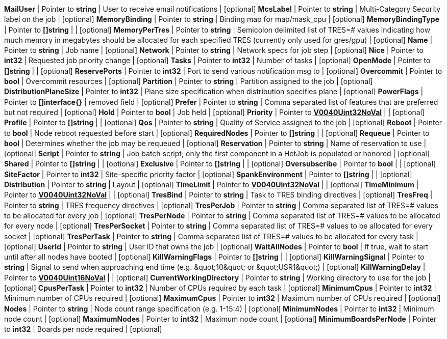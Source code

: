 **MailUser** | Pointer to **string** | User to receive email notifications | [optional] 
**McsLabel** | Pointer to **string** | Multi-Category Security label on the job | [optional] 
**MemoryBinding** | Pointer to **string** | Binding map for map/mask_cpu | [optional] 
**MemoryBindingType** | Pointer to **[]string** |  | [optional] 
**MemoryPerTres** | Pointer to **string** | Semicolon delimited list of TRES&#x3D;# values indicating how much memory in megabytes should be allocated for each specified TRES (currently only used for gres/gpu) | [optional] 
**Name** | Pointer to **string** | Job name | [optional] 
**Network** | Pointer to **string** | Network specs for job step | [optional] 
**Nice** | Pointer to **int32** | Requested job priority change | [optional] 
**Tasks** | Pointer to **int32** | Number of tasks | [optional] 
**OpenMode** | Pointer to **[]string** |  | [optional] 
**ReservePorts** | Pointer to **int32** | Port to send various notification msg to | [optional] 
**Overcommit** | Pointer to **bool** | Overcommit resources | [optional] 
**Partition** | Pointer to **string** | Partition assigned to the job | [optional] 
**DistributionPlaneSize** | Pointer to **int32** | Plane size specification when distribution specifies plane | [optional] 
**PowerFlags** | Pointer to **[]interface{}** | removed field | [optional] 
**Prefer** | Pointer to **string** | Comma separated list of features that are preferred but not required | [optional] 
**Hold** | Pointer to **bool** | Job held | [optional] 
**Priority** | Pointer to [**V0040Uint32NoVal**](V0040Uint32NoVal.md) |  | [optional] 
**Profile** | Pointer to **[]string** |  | [optional] 
**Qos** | Pointer to **string** | Quality of Service assigned to the job | [optional] 
**Reboot** | Pointer to **bool** | Node reboot requested before start | [optional] 
**RequiredNodes** | Pointer to **[]string** |  | [optional] 
**Requeue** | Pointer to **bool** | Determines whether the job may be requeued | [optional] 
**Reservation** | Pointer to **string** | Name of reservation to use | [optional] 
**Script** | Pointer to **string** | Job batch script; only the first component in a HetJob is populated or honored | [optional] 
**Shared** | Pointer to **[]string** |  | [optional] 
**Exclusive** | Pointer to **[]string** |  | [optional] 
**Oversubscribe** | Pointer to **bool** |  | [optional] 
**SiteFactor** | Pointer to **int32** | Site-specific priority factor | [optional] 
**SpankEnvironment** | Pointer to **[]string** |  | [optional] 
**Distribution** | Pointer to **string** | Layout | [optional] 
**TimeLimit** | Pointer to [**V0040Uint32NoVal**](V0040Uint32NoVal.md) |  | [optional] 
**TimeMinimum** | Pointer to [**V0040Uint32NoVal**](V0040Uint32NoVal.md) |  | [optional] 
**TresBind** | Pointer to **string** | Task to TRES binding directives | [optional] 
**TresFreq** | Pointer to **string** | TRES frequency directives | [optional] 
**TresPerJob** | Pointer to **string** | Comma separated list of TRES&#x3D;# values to be allocated for every job | [optional] 
**TresPerNode** | Pointer to **string** | Comma separated list of TRES&#x3D;# values to be allocated for every node | [optional] 
**TresPerSocket** | Pointer to **string** | Comma separated list of TRES&#x3D;# values to be allocated for every socket | [optional] 
**TresPerTask** | Pointer to **string** | Comma separated list of TRES&#x3D;# values to be allocated for every task | [optional] 
**UserId** | Pointer to **string** | User ID that owns the job | [optional] 
**WaitAllNodes** | Pointer to **bool** | If true, wait to start until after all nodes have booted | [optional] 
**KillWarningFlags** | Pointer to **[]string** |  | [optional] 
**KillWarningSignal** | Pointer to **string** | Signal to send when approaching end time (e.g. \&quot;10\&quot; or \&quot;USR1\&quot;) | [optional] 
**KillWarningDelay** | Pointer to [**V0040Uint16NoVal**](V0040Uint16NoVal.md) |  | [optional] 
**CurrentWorkingDirectory** | Pointer to **string** | Working directory to use for the job | [optional] 
**CpusPerTask** | Pointer to **int32** | Number of CPUs required by each task | [optional] 
**MinimumCpus** | Pointer to **int32** | Minimum number of CPUs required | [optional] 
**MaximumCpus** | Pointer to **int32** | Maximum number of CPUs required | [optional] 
**Nodes** | Pointer to **string** | Node count range specification (e.g. 1-15:4) | [optional] 
**MinimumNodes** | Pointer to **int32** | Minimum node count | [optional] 
**MaximumNodes** | Pointer to **int32** | Maximum node count | [optional] 
**MinimumBoardsPerNode** | Pointer to **int32** | Boards per node required | [optional] 